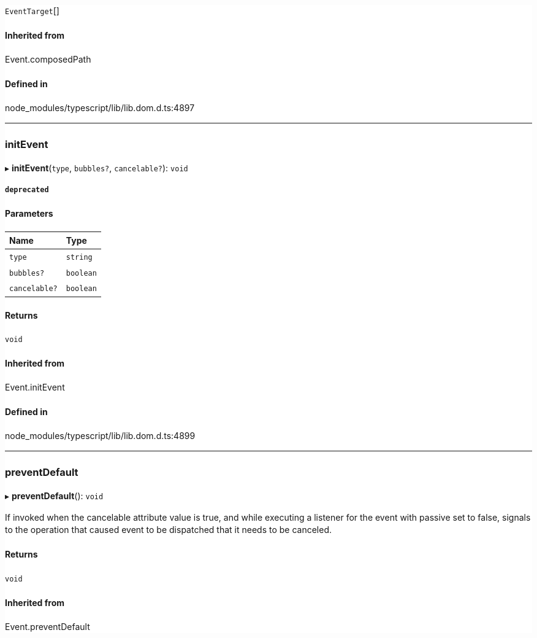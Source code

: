 `EventTarget`[]

#### Inherited from

Event.composedPath

#### Defined in

node_modules/typescript/lib/lib.dom.d.ts:4897

___

### initEvent

▸ **initEvent**(`type`, `bubbles?`, `cancelable?`): `void`

**`deprecated`**

#### Parameters

| Name | Type |
| :------ | :------ |
| `type` | `string` |
| `bubbles?` | `boolean` |
| `cancelable?` | `boolean` |

#### Returns

`void`

#### Inherited from

Event.initEvent

#### Defined in

node_modules/typescript/lib/lib.dom.d.ts:4899

___

### preventDefault

▸ **preventDefault**(): `void`

If invoked when the cancelable attribute value is true, and while executing a listener for the event with passive set to false, signals to the operation that caused event to be dispatched that it needs to be canceled.

#### Returns

`void`

#### Inherited from

Event.preventDefault
